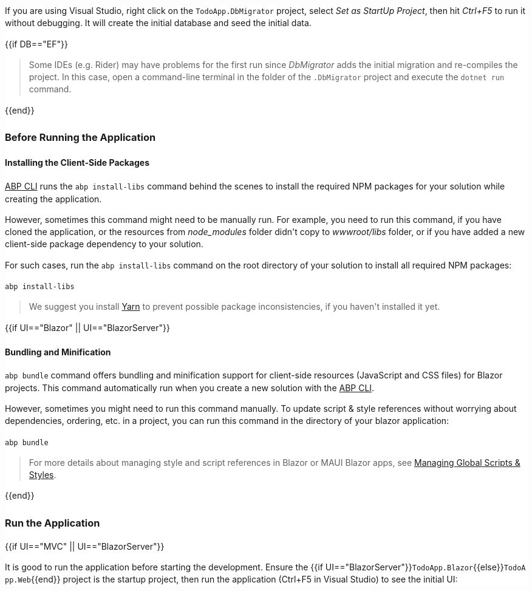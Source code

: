 If you are using Visual Studio, right click on the `TodoApp.DbMigrator` project, select *Set as StartUp Project*, then hit *Ctrl+F5* to run it without debugging. It will create the initial database and seed the initial data.

{{if DB=="EF"}}

> Some IDEs (e.g. Rider) may have problems for the first run since *DbMigrator* adds the initial migration and re-compiles the project. In this case, open a command-line terminal in the folder of the `.DbMigrator` project and execute the `dotnet run` command.

{{end}}

### Before Running the Application

#### Installing the Client-Side Packages

[ABP CLI](../../../cli/index.md) runs the `abp install-libs` command behind the scenes to install the required NPM packages for your solution while creating the application. 

However, sometimes this command might need to be manually run. For example, you need to run this command, if you have cloned the application, or the resources from *node_modules* folder didn't copy to *wwwroot/libs* folder, or if you have added a new client-side package dependency to your solution.

For such cases, run the `abp install-libs` command on the root directory of your solution to install all required NPM packages:

```
abp install-libs
```

> We suggest you install [Yarn](https://classic.yarnpkg.com/) to prevent possible package inconsistencies, if you haven't installed it yet.

{{if UI=="Blazor" || UI=="BlazorServer"}}

#### Bundling and Minification

`abp bundle` command offers bundling and minification support for client-side resources (JavaScript and CSS files) for Blazor projects. This command automatically run when you create a new solution with the [ABP CLI](../../../cli/index.md).

However, sometimes you might need to run this command manually. To update script & style references without worrying about dependencies, ordering, etc. in a project, you can run this command in the directory of your blazor application:

```
abp bundle
```

> For more details about managing style and script references in Blazor or MAUI Blazor apps, see [Managing Global Scripts & Styles](../../../framework/ui/blazor/global-scripts-styles.md).

{{end}}

### Run the Application

{{if UI=="MVC" || UI=="BlazorServer"}}

It is good to run the application before starting the development. Ensure the {{if UI=="BlazorServer"}}`TodoApp.Blazor`{{else}}`TodoApp.Web`{{end}} project is the startup project, then run the application (Ctrl+F5 in Visual Studio) to see the initial UI:
